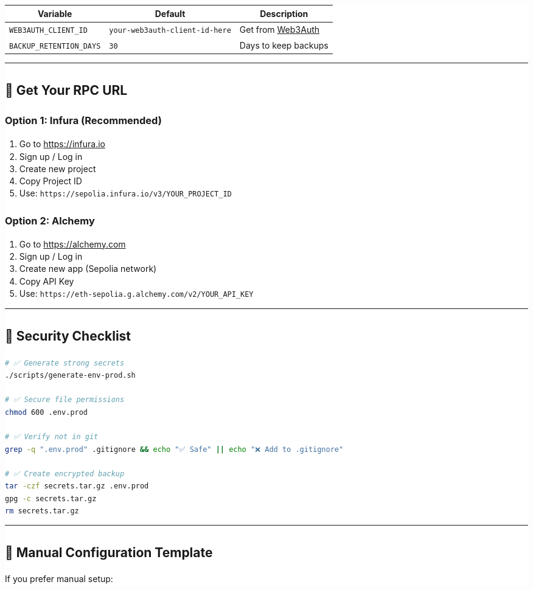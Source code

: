 | Variable | Default | Description |
|----------|---------|-------------|
| `WEB3AUTH_CLIENT_ID` | `your-web3auth-client-id-here` | Get from [Web3Auth](https://dashboard.web3auth.io) |
| `BACKUP_RETENTION_DAYS` | `30` | Days to keep backups |

---

## 🔑 Get Your RPC URL

### Option 1: Infura (Recommended)

1. Go to https://infura.io
2. Sign up / Log in
3. Create new project
4. Copy Project ID
5. Use: `https://sepolia.infura.io/v3/YOUR_PROJECT_ID`

### Option 2: Alchemy

1. Go to https://alchemy.com
2. Sign up / Log in
3. Create new app (Sepolia network)
4. Copy API Key
5. Use: `https://eth-sepolia.g.alchemy.com/v2/YOUR_API_KEY`

---

## 🔐 Security Checklist

```bash
# ✅ Generate strong secrets
./scripts/generate-env-prod.sh

# ✅ Secure file permissions
chmod 600 .env.prod

# ✅ Verify not in git
grep -q ".env.prod" .gitignore && echo "✅ Safe" || echo "❌ Add to .gitignore"

# ✅ Create encrypted backup
tar -czf secrets.tar.gz .env.prod
gpg -c secrets.tar.gz
rm secrets.tar.gz
```

---

## 📝 Manual Configuration Template

If you prefer manual setup:

